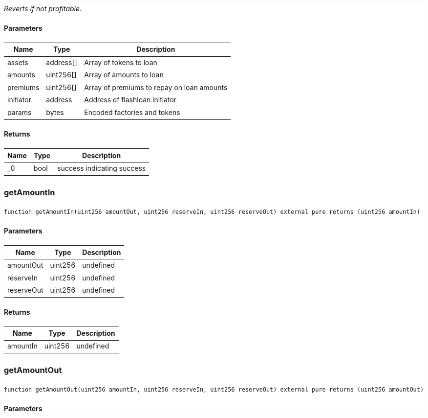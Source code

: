 _Reverts if not profitable._

#### Parameters

| Name      | Type      | Description                                |
| --------- | --------- | ------------------------------------------ |
| assets    | address[] | Array of tokens to loan                    |
| amounts   | uint256[] | Array of amounts to loan                   |
| premiums  | uint256[] | Array of premiums to repay on loan amounts |
| initiator | address   | Address of flashloan initiator             |
| params    | bytes     | Encoded factories and tokens               |

#### Returns

| Name | Type | Description                |
| ---- | ---- | -------------------------- |
| \_0  | bool | success indicating success |

### getAmountIn

```solidity
function getAmountIn(uint256 amountOut, uint256 reserveIn, uint256 reserveOut) external pure returns (uint256 amountIn)
```

#### Parameters

| Name       | Type    | Description |
| ---------- | ------- | ----------- |
| amountOut  | uint256 | undefined   |
| reserveIn  | uint256 | undefined   |
| reserveOut | uint256 | undefined   |

#### Returns

| Name     | Type    | Description |
| -------- | ------- | ----------- |
| amountIn | uint256 | undefined   |

### getAmountOut

```solidity
function getAmountOut(uint256 amountIn, uint256 reserveIn, uint256 reserveOut) external pure returns (uint256 amountOut)
```

#### Parameters
